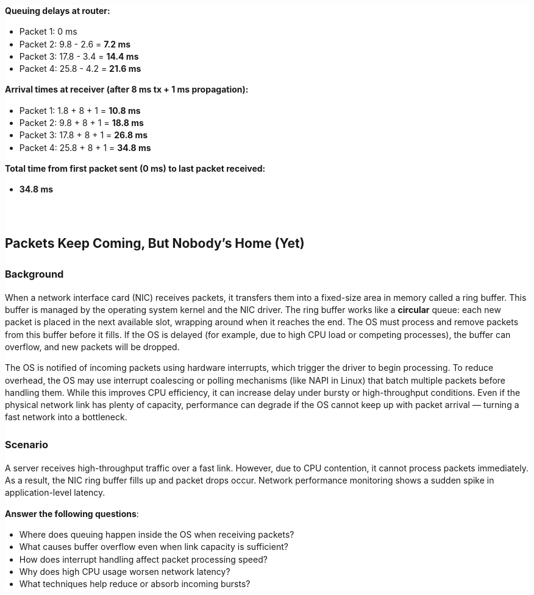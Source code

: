 <p><strong>Queuing delays at router:</strong></p>
<ul>
  <li>Packet 1: 0 ms</li>
  <li>Packet 2: 9.8 - 2.6 = <strong>7.2 ms</strong></li>
  <li>Packet 3: 17.8 - 3.4 = <strong>14.4 ms</strong></li>
  <li>Packet 4: 25.8 - 4.2 = <strong>21.6 ms</strong></li>
</ul>

<p><strong>Arrival times at receiver (after 8 ms tx + 1 ms propagation):</strong></p>
<ul>
  <li>Packet 1: 1.8 + 8 + 1 = <strong>10.8 ms</strong></li>
  <li>Packet 2: 9.8 + 8 + 1 = <strong>18.8 ms</strong></li>
  <li>Packet 3: 17.8 + 8 + 1 = <strong>26.8 ms</strong></li>
  <li>Packet 4: 25.8 + 8 + 1 = <strong>34.8 ms</strong></li>
</ul>

<p><strong>Total time from first packet sent (0 ms) to last packet received:</strong></p>
<ul>
  <li><strong>34.8 ms</strong></li>
</ul>

</p></div><br>




## Packets Keep Coming, But Nobody’s Home (Yet)

### Background

When a network interface card (NIC) receives packets, it transfers them into a fixed-size area in memory called a ring buffer. This buffer is managed by the operating system kernel and the NIC driver. The ring buffer works like a **circular** queue: each new packet is placed in the next available slot, wrapping around when it reaches the end. The OS must process and remove packets from this buffer before it fills. If the OS is delayed (for example, due to high CPU load or competing processes), the buffer can overflow, and new packets will be dropped.

The OS is notified of incoming packets using hardware interrupts, which trigger the driver to begin processing. To reduce overhead, the OS may use interrupt coalescing or polling mechanisms (like NAPI in Linux) that batch multiple packets before handling them. While this improves CPU efficiency, it can increase delay under bursty or high-throughput conditions. Even if the physical network link has plenty of capacity, performance can degrade if the OS cannot keep up with packet arrival — turning a fast network into a bottleneck.

### Scenario

A server receives high-throughput traffic over a fast link. However, due to CPU contention, it cannot process packets immediately. As a result, the NIC ring buffer fills up and packet drops occur. Network performance monitoring shows a sudden spike in application-level latency.

**Answer the following questions**:
* Where does queuing happen inside the OS when receiving packets?
* What causes buffer overflow even when link capacity is sufficient?
* How does interrupt handling affect packet processing speed?
* Why does high CPU usage worsen network latency?
* What techniques help reduce or absorb incoming bursts?
